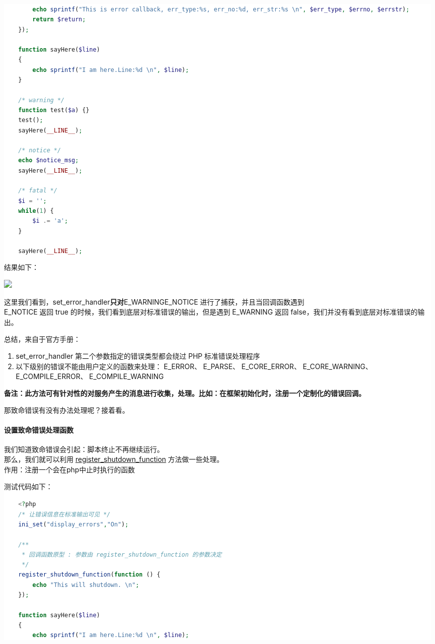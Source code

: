 ```php
        echo sprintf("This is error callback, err_type:%s, err_no:%d, err_str:%s \n", $err_type, $errno, $errstr);
        return $return;
    });
    
    function sayHere($line)
    {
        echo sprintf("I am here.Line:%d \n", $line);
    }
    
    /* warning */
    function test($a) {}
    test();
    sayHere(__LINE__);
    
    /* notice */
    echo $notice_msg;
    sayHere(__LINE__);
    
    /* fatal */
    $i = '';
    while(1) {
        $i .= 'a';
    }
    
    sayHere(__LINE__);
```
结果如下：

![][3]

这里我们看到，set_error_handler**只对**E_WARNINGE_NOTICE 进行了捕获，并且当回调函数遇到  
E_NOTICE 返回 true 的时候，我们看到底层对标准错误的输出，但是遇到 E_WARNING 返回 false，我们并没有看到底层对标准错误的输出。

总结，来自于官方手册：

1. set_error_handler 第二个参数指定的错误类型都会绕过 PHP 标准错误处理程序
1. 以下级别的错误不能由用户定义的函数来处理： E_ERROR、 E_PARSE、 E_CORE_ERROR、 E_CORE_WARNING、 E_COMPILE_ERROR、 E_COMPILE_WARNING

**备注：此方法可有针对性的对服务产生的消息进行收集，处理。比如：在框架初始化时，注册一个定制化的错误回调。**

那致命错误有没有办法处理呢？接着看。

#### 设置致命错误处理函数

我们知道致命错误会引起：脚本终止不再继续运行。  
那么，我们就可以利用 [register_shutdown_function][4] 方法做一些处理。  
作用：注册一个会在php中止时执行的函数

测试代码如下：

```php
    <?php
    /* 让错误信息在标准输出可见 */
    ini_set("display_errors","On");
    
    /**
     * 回调函数原型 : 参数由 register_shutdown_function 的参数决定
     */
    register_shutdown_function(function () {
        echo "This will shutdown. \n";
    });
    
    function sayHere($line)
    {
        echo sprintf("I am here.Line:%d \n", $line);
```

[0]: ../img/bVY8ot.png
[1]: http://php.net/manual/zh/errorfunc.constants.php
[2]: http://php.net/manual/zh/function.set-error-handler.php
[3]: ../img/bVY8vS.png
[4]: http://php.net/manual/zh/function.register-shutdown-function.php
[5]: ../img/bVY8C1.png
[6]: http://php.net/manual/zh/language.exceptions.php
[7]: http://php.net/manual/zh/function.set-exception-handler.php
[8]: http://php.net/manual/zh/ref.errorfunc.php
[9]: http://php.net/manual/en/class.error.php
[10]: http://php.net/manual/zh/language.errors.php7.php
[11]: https://github.com/fevin/vimrc
[12]: http://blog.blianb.com/archives/2954